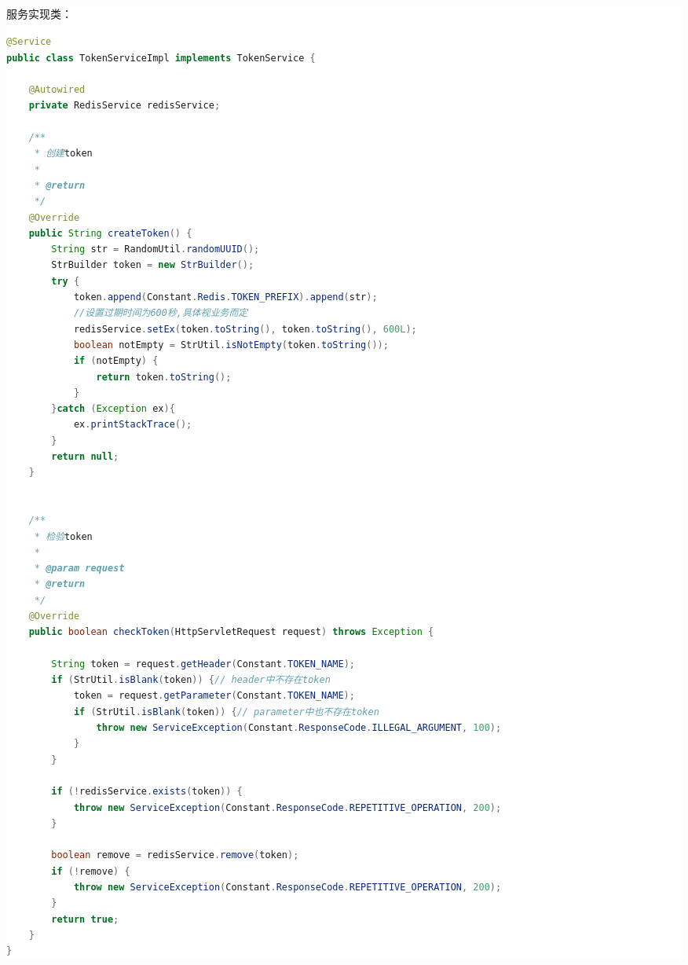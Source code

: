 服务实现类：

```java
@Service
public class TokenServiceImpl implements TokenService {

    @Autowired
    private RedisService redisService;

    /**
     * 创建token
     *
     * @return
     */
    @Override
    public String createToken() {
        String str = RandomUtil.randomUUID();
        StrBuilder token = new StrBuilder();
        try {
            token.append(Constant.Redis.TOKEN_PREFIX).append(str);
            //设置过期时间为600秒,具体视业务而定
            redisService.setEx(token.toString(), token.toString(), 600L);
            boolean notEmpty = StrUtil.isNotEmpty(token.toString());
            if (notEmpty) {
                return token.toString();
            }
        }catch (Exception ex){
            ex.printStackTrace();
        }
        return null;
    }


    /**
     * 检验token
     *
     * @param request
     * @return
     */
    @Override
    public boolean checkToken(HttpServletRequest request) throws Exception {

        String token = request.getHeader(Constant.TOKEN_NAME);
        if (StrUtil.isBlank(token)) {// header中不存在token
            token = request.getParameter(Constant.TOKEN_NAME);
            if (StrUtil.isBlank(token)) {// parameter中也不存在token
                throw new ServiceException(Constant.ResponseCode.ILLEGAL_ARGUMENT, 100);
            }
        }

        if (!redisService.exists(token)) {
            throw new ServiceException(Constant.ResponseCode.REPETITIVE_OPERATION, 200);
        }

        boolean remove = redisService.remove(token);
        if (!remove) {
            throw new ServiceException(Constant.ResponseCode.REPETITIVE_OPERATION, 200);
        }
        return true;
    }
}
```
